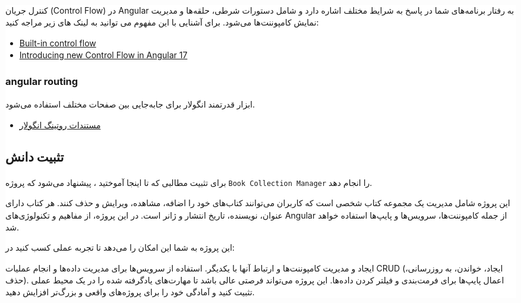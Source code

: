 کنترل جریان 
(Control Flow)
در 
Angular
به رفتار برنامه‌های شما در پاسخ به شرایط مختلف اشاره دارد و شامل دستورات شرطی، حلقه‌ها و مدیریت نمایش کامپوننت‌ها می‌شود.
برای آشنایی با این مفهوم می توانید به لینک های زیر مراجه کنید:

- [Built-in control flow](https://angular.dev/guide/templates/control-flow)
- [Introducing new Control Flow in Angular 17](https://medium.com/@ayushgrwl365/introducing-new-control-flow-in-angular-17-89e67903daed)


### angular routing

‌ابزار قدرتمند انگولار برای جابه‌جایی بین صفحات مختلف استفاده می‌شود.

- [مستندات روتینگ انگولار](https://angular.dev/guide/routing/common-router-tasks)

## تثبیت دانش

برای تثبیت مطالبی که تا اینجا آموختید ، پیشنهاد می‌شود که پروژه ` Book Collection Manager ` را انجام دهد.

این پروژه شامل مدیریت یک مجموعه کتاب شخصی است که کاربران می‌توانند کتاب‌های خود را اضافه، مشاهده، ویرایش و حذف کنند. هر
کتاب دارای عنوان، نویسنده، تاریخ انتشار و ژانر است. در این پروژه، از مفاهیم و تکنولوژی‌های Angular از جمله کامپوننت‌ها،
سرویس‌ها و پایپ‌ها استفاده خواهد شد.

این پروژه به شما این امکان را می‌دهد تا تجربه عملی کسب کنید در:

ایجاد و مدیریت کامپوننت‌ها و ارتباط آنها با یکدیگر.
استفاده از سرویس‌ها برای مدیریت داده‌ها و انجام عملیات CRUD (ایجاد، خواندن، به روزرسانی، حذف).
اعمال پایپ‌ها برای فرمت‌بندی و فیلتر کردن داده‌ها.
این پروژه می‌تواند فرصتی عالی باشد تا مهارت‌های یادگرفته شده را در یک محیط عملی تثبیت کنید و آمادگی خود را برای
پروژه‌های واقعی و بزرگ‌تر افزایش دهید.
